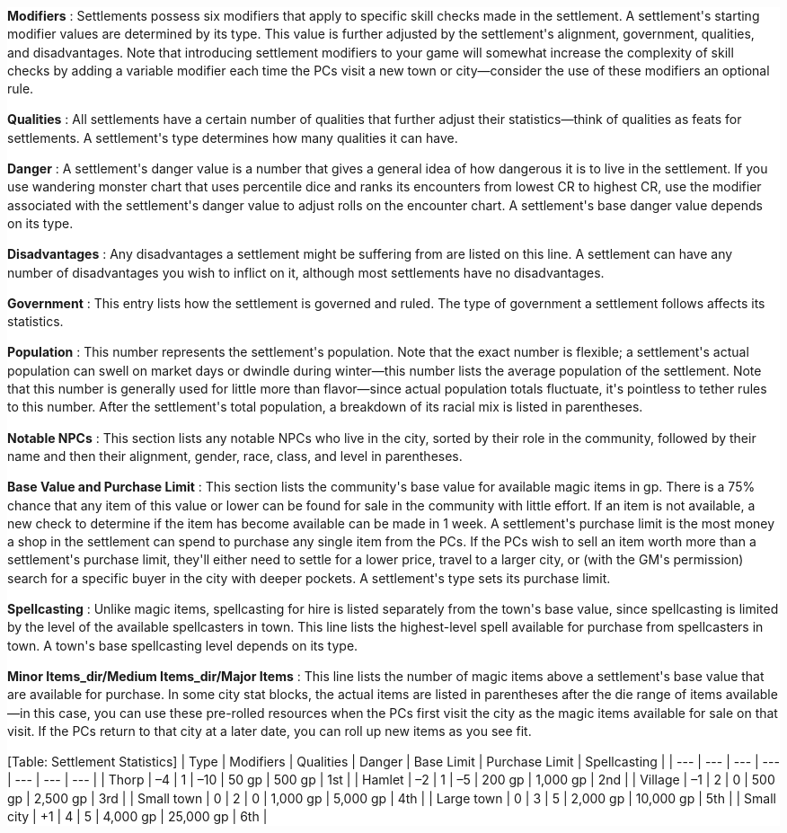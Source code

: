 **Modifiers** : Settlements possess six modifiers that apply to specific skill checks made in the settlement. A settlement's starting modifier values are determined by its type. This value is further adjusted by the settlement's alignment, government, qualities, and disadvantages. Note that introducing settlement modifiers to your game will somewhat increase the complexity of skill checks by adding a variable modifier each time the PCs visit a new town or city—consider the use of these modifiers an optional rule.

**Qualities** : All settlements have a certain number of qualities that further adjust their statistics—think of qualities as feats for settlements. A settlement's type determines how many qualities it can have.

**Danger** : A settlement's danger value is a number that gives a general idea of how dangerous it is to live in the settlement. If you use wandering monster chart that uses percentile dice and ranks its encounters from lowest CR to highest CR, use the modifier associated with the settlement's danger value to adjust rolls on the encounter chart. A settlement's base danger value depends on its type.

**Disadvantages** : Any disadvantages a settlement might be suffering from are listed on this line. A settlement can have any number of disadvantages you wish to inflict on it, although most settlements have no disadvantages.

**Government** : This entry lists how the settlement is governed and ruled. The type of government a settlement follows affects its statistics.

**Population** : This number represents the settlement's population. Note that the exact number is flexible; a settlement's actual population can swell on market days or dwindle during winter—this number lists the average population of the settlement. Note that this number is generally used for little more than flavor—since actual population totals fluctuate, it's pointless to tether rules to this number. After the settlement's total population, a breakdown of its racial mix is listed in parentheses.

**Notable NPCs** : This section lists any notable NPCs who live in the city, sorted by their role in the community, followed by their name and then their alignment, gender, race, class, and level in parentheses.

**Base Value and Purchase Limit** : This section lists the community's base value for available magic items in gp. There is a 75% chance that any item of this value or lower can be found for sale in the community with little effort. If an item is not available, a new check to determine if the item has become available can be made in 1 week. A settlement's purchase limit is the most money a shop in the settlement can spend to purchase any single item from the PCs. If the PCs wish to sell an item worth more than a settlement's purchase limit, they'll either need to settle for a lower price, travel to a larger city, or (with the GM's permission) search for a specific buyer in the city with deeper pockets. A settlement's type sets its purchase limit.

**Spellcasting** : Unlike magic items, spellcasting for hire is listed separately from the town's base value, since spellcasting is limited by the level of the available spellcasters in town. This line lists the highest-level spell available for purchase from spellcasters in town. A town's base spellcasting level depends on its type.

**Minor Items_dir/Medium Items_dir/Major Items** : This line lists the number of magic items above a settlement's base value that are available for purchase. In some city stat blocks, the actual items are listed in parentheses after the die range of items available—in this case, you can use these pre-rolled resources when the PCs first visit the city as the magic items available for sale on that visit. If the PCs return to that city at a later date, you can roll up new items as you see fit.

[Table: Settlement Statistics]
| Type | Modifiers | Qualities | Danger | Base Limit | Purchase Limit | Spellcasting |
| --- | --- | --- | --- | --- | --- | --- |
| Thorp | –4 | 1 | –10 | 50 gp | 500 gp | 1st |
| Hamlet | –2 | 1 | –5 | 200 gp | 1,000 gp | 2nd |
| Village | –1 | 2 | 0 | 500 gp | 2,500 gp | 3rd |
| Small town | 0 | 2 | 0 | 1,000 gp | 5,000 gp | 4th |
| Large town | 0 | 3 | 5 | 2,000 gp | 10,000 gp | 5th |
| Small city | +1 | 4 | 5 | 4,000 gp | 25,000 gp | 6th |